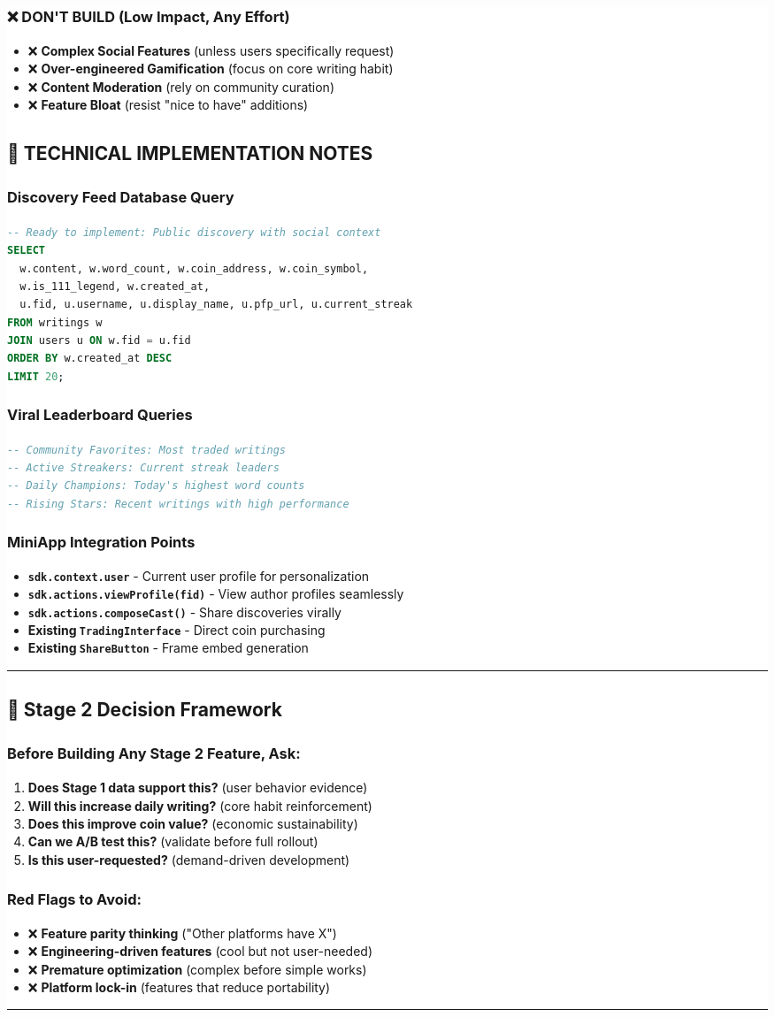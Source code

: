 ### **❌ DON'T BUILD** (Low Impact, Any Effort)
- ❌ **Complex Social Features** (unless users specifically request)
- ❌ **Over-engineered Gamification** (focus on core writing habit)
- ❌ **Content Moderation** (rely on community curation)
- ❌ **Feature Bloat** (resist "nice to have" additions)

## 🎯 **TECHNICAL IMPLEMENTATION NOTES**

### **Discovery Feed Database Query**
```sql
-- Ready to implement: Public discovery with social context
SELECT 
  w.content, w.word_count, w.coin_address, w.coin_symbol, 
  w.is_111_legend, w.created_at,
  u.fid, u.username, u.display_name, u.pfp_url, u.current_streak
FROM writings w
JOIN users u ON w.fid = u.fid  
ORDER BY w.created_at DESC
LIMIT 20;
```

### **Viral Leaderboard Queries**
```sql
-- Community Favorites: Most traded writings
-- Active Streakers: Current streak leaders  
-- Daily Champions: Today's highest word counts
-- Rising Stars: Recent writings with high performance
```

### **MiniApp Integration Points**
- **`sdk.context.user`** - Current user profile for personalization
- **`sdk.actions.viewProfile(fid)`** - View author profiles seamlessly
- **`sdk.actions.composeCast()`** - Share discoveries virally
- **Existing `TradingInterface`** - Direct coin purchasing
- **Existing `ShareButton`** - Frame embed generation

---

## 🎯 **Stage 2 Decision Framework**

### **Before Building Any Stage 2 Feature, Ask:**
1. **Does Stage 1 data support this?** (user behavior evidence)
2. **Will this increase daily writing?** (core habit reinforcement)  
3. **Does this improve coin value?** (economic sustainability)
4. **Can we A/B test this?** (validate before full rollout)
5. **Is this user-requested?** (demand-driven development)

### **Red Flags to Avoid:**
- ❌ **Feature parity thinking** ("Other platforms have X")
- ❌ **Engineering-driven features** (cool but not user-needed)
- ❌ **Premature optimization** (complex before simple works)
- ❌ **Platform lock-in** (features that reduce portability)

---